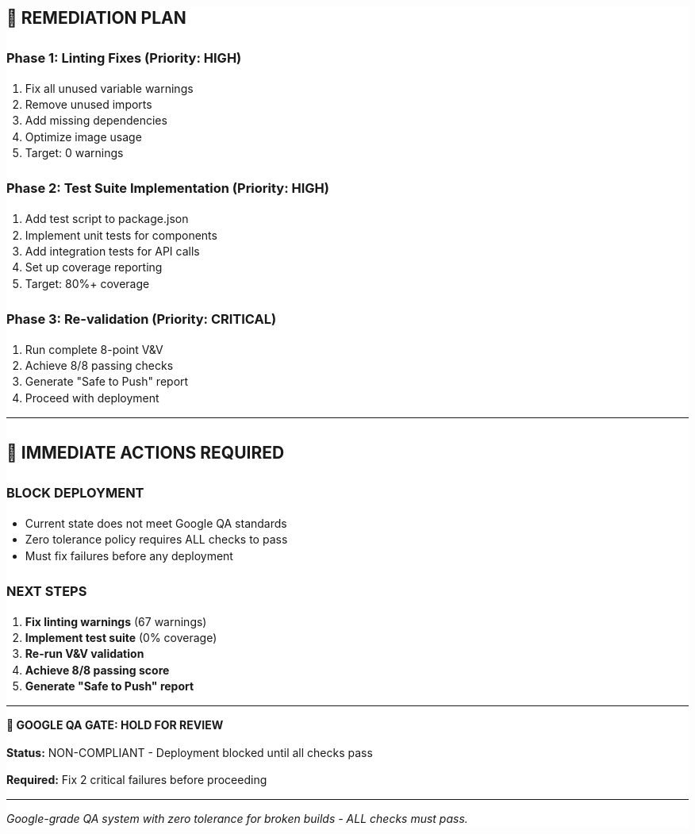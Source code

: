 ## 🎯 **REMEDIATION PLAN**

### **Phase 1: Linting Fixes (Priority: HIGH)**
1. Fix all unused variable warnings
2. Remove unused imports
3. Add missing dependencies
4. Optimize image usage
5. Target: 0 warnings

### **Phase 2: Test Suite Implementation (Priority: HIGH)**
1. Add test script to package.json
2. Implement unit tests for components
3. Add integration tests for API calls
4. Set up coverage reporting
5. Target: 80%+ coverage

### **Phase 3: Re-validation (Priority: CRITICAL)**
1. Run complete 8-point V&V
2. Achieve 8/8 passing checks
3. Generate "Safe to Push" report
4. Proceed with deployment

---

## 🚨 **IMMEDIATE ACTIONS REQUIRED**

### **BLOCK DEPLOYMENT**
- Current state does not meet Google QA standards
- Zero tolerance policy requires ALL checks to pass
- Must fix failures before any deployment

### **NEXT STEPS**
1. **Fix linting warnings** (67 warnings)
2. **Implement test suite** (0% coverage)
3. **Re-run V&V validation**
4. **Achieve 8/8 passing score**
5. **Generate "Safe to Push" report**

---

**🚨 GOOGLE QA GATE: HOLD FOR REVIEW**

**Status:** NON-COMPLIANT - Deployment blocked until all checks pass

**Required:** Fix 2 critical failures before proceeding

---

*Google-grade QA system with zero tolerance for broken builds - ALL checks must pass.*
